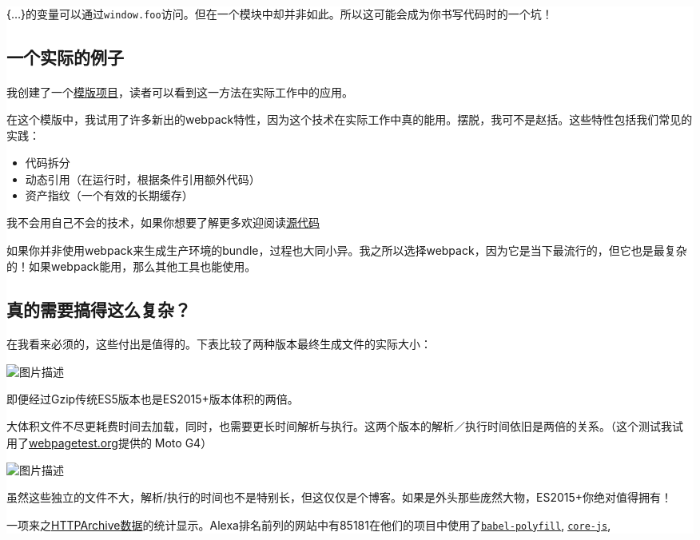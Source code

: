 {&#x2026;}</code>&#x7684;&#x53D8;&#x91CF;&#x53EF;&#x4EE5;&#x901A;&#x8FC7;<code>window.foo</code>&#x8BBF;&#x95EE;&#x3002;&#x4F46;&#x5728;&#x4E00;&#x4E2A;&#x6A21;&#x5757;&#x4E2D;&#x5374;&#x5E76;&#x975E;&#x5982;&#x6B64;&#x3002;&#x6240;&#x4EE5;&#x8FD9;&#x53EF;&#x80FD;&#x4F1A;&#x6210;&#x4E3A;&#x4F60;&#x4E66;&#x5199;&#x4EE3;&#x7801;&#x65F6;&#x7684;&#x4E00;&#x4E2A;&#x5751;&#xFF01;</li></ol><h2 id="articleHeader2">&#x4E00;&#x4E2A;&#x5B9E;&#x9645;&#x7684;&#x4F8B;&#x5B50;</h2><p>&#x6211;&#x521B;&#x5EFA;&#x4E86;&#x4E00;&#x4E2A;<a href="https://github.com/philipwalton/webpack-esnext-boilerplate" rel="nofollow noreferrer" target="_blank">&#x6A21;&#x7248;&#x9879;&#x76EE;</a>&#xFF0C;&#x8BFB;&#x8005;&#x53EF;&#x4EE5;&#x770B;&#x5230;&#x8FD9;&#x4E00;&#x65B9;&#x6CD5;&#x5728;&#x5B9E;&#x9645;&#x5DE5;&#x4F5C;&#x4E2D;&#x7684;&#x5E94;&#x7528;&#x3002;</p><p>&#x5728;&#x8FD9;&#x4E2A;&#x6A21;&#x7248;&#x4E2D;&#xFF0C;&#x6211;&#x8BD5;&#x7528;&#x4E86;&#x8BB8;&#x591A;&#x65B0;&#x51FA;&#x7684;webpack&#x7279;&#x6027;&#xFF0C;&#x56E0;&#x4E3A;&#x8FD9;&#x4E2A;&#x6280;&#x672F;&#x5728;&#x5B9E;&#x9645;&#x5DE5;&#x4F5C;&#x4E2D;&#x771F;&#x7684;&#x80FD;&#x7528;&#x3002;&#x6446;&#x8131;&#xFF0C;&#x6211;&#x53EF;&#x4E0D;&#x662F;&#x8D75;&#x62EC;&#x3002;&#x8FD9;&#x4E9B;&#x7279;&#x6027;&#x5305;&#x62EC;&#x6211;&#x4EEC;&#x5E38;&#x89C1;&#x7684;&#x5B9E;&#x8DF5;&#xFF1A;</p><ul><li>&#x4EE3;&#x7801;&#x62C6;&#x5206;</li><li>&#x52A8;&#x6001;&#x5F15;&#x7528;&#xFF08;&#x5728;&#x8FD0;&#x884C;&#x65F6;&#xFF0C;&#x6839;&#x636E;&#x6761;&#x4EF6;&#x5F15;&#x7528;&#x989D;&#x5916;&#x4EE3;&#x7801;&#xFF09;</li><li>&#x8D44;&#x4EA7;&#x6307;&#x7EB9;&#xFF08;&#x4E00;&#x4E2A;&#x6709;&#x6548;&#x7684;&#x957F;&#x671F;&#x7F13;&#x5B58;&#xFF09;</li></ul><p>&#x6211;&#x4E0D;&#x4F1A;&#x7528;&#x81EA;&#x5DF1;&#x4E0D;&#x4F1A;&#x7684;&#x6280;&#x672F;&#xFF0C;&#x5982;&#x679C;&#x4F60;&#x60F3;&#x8981;&#x4E86;&#x89E3;&#x66F4;&#x591A;&#x6B22;&#x8FCE;&#x9605;&#x8BFB;<a href="https://github.com/philipwalton/blog" rel="nofollow noreferrer" target="_blank">&#x6E90;&#x4EE3;&#x7801;</a></p><p>&#x5982;&#x679C;&#x4F60;&#x5E76;&#x975E;&#x4F7F;&#x7528;webpack&#x6765;&#x751F;&#x6210;&#x751F;&#x4EA7;&#x73AF;&#x5883;&#x7684;bundle&#xFF0C;&#x8FC7;&#x7A0B;&#x4E5F;&#x5927;&#x540C;&#x5C0F;&#x5F02;&#x3002;&#x6211;&#x4E4B;&#x6240;&#x4EE5;&#x9009;&#x62E9;webpack&#xFF0C;&#x56E0;&#x4E3A;&#x5B83;&#x662F;&#x5F53;&#x4E0B;&#x6700;&#x6D41;&#x884C;&#x7684;&#xFF0C;&#x4F46;&#x5B83;&#x4E5F;&#x662F;&#x6700;&#x590D;&#x6742;&#x7684;&#xFF01;&#x5982;&#x679C;webpack&#x80FD;&#x7528;&#xFF0C;&#x90A3;&#x4E48;&#x5176;&#x4ED6;&#x5DE5;&#x5177;&#x4E5F;&#x80FD;&#x4F7F;&#x7528;&#x3002;</p><h2 id="articleHeader3">&#x771F;&#x7684;&#x9700;&#x8981;&#x641E;&#x5F97;&#x8FD9;&#x4E48;&#x590D;&#x6742;&#xFF1F;</h2><p>&#x5728;&#x6211;&#x770B;&#x6765;&#x5FC5;&#x987B;&#x7684;&#xFF0C;&#x8FD9;&#x4E9B;&#x4ED8;&#x51FA;&#x662F;&#x503C;&#x5F97;&#x7684;&#x3002;&#x4E0B;&#x8868;&#x6BD4;&#x8F83;&#x4E86;&#x4E24;&#x79CD;&#x7248;&#x672C;&#x6700;&#x7EC8;&#x751F;&#x6210;&#x6587;&#x4EF6;&#x7684;&#x5B9E;&#x9645;&#x5927;&#x5C0F;&#xFF1A;</p><p><span class="img-wrap"><img data-src="/img/bVbcTJX?w=1314&amp;h=344" src="https://static.alili.tech/img/bVbcTJX?w=1314&amp;h=344" alt="&#x56FE;&#x7247;&#x63CF;&#x8FF0;" title="&#x56FE;&#x7247;&#x63CF;&#x8FF0;" style="cursor:pointer;display:inline"></span></p><p>&#x5373;&#x4FBF;&#x7ECF;&#x8FC7;Gzip&#x4F20;&#x7EDF;ES5&#x7248;&#x672C;&#x4E5F;&#x662F;ES2015+&#x7248;&#x672C;&#x4F53;&#x79EF;&#x7684;&#x4E24;&#x500D;&#x3002;</p><p>&#x5927;&#x4F53;&#x79EF;&#x6587;&#x4EF6;&#x4E0D;&#x5C3D;&#x66F4;&#x8017;&#x8D39;&#x65F6;&#x95F4;&#x53BB;&#x52A0;&#x8F7D;&#xFF0C;&#x540C;&#x65F6;&#xFF0C;&#x4E5F;&#x9700;&#x8981;&#x66F4;&#x957F;&#x65F6;&#x95F4;&#x89E3;&#x6790;&#x4E0E;&#x6267;&#x884C;&#x3002;&#x8FD9;&#x4E24;&#x4E2A;&#x7248;&#x672C;&#x7684;&#x89E3;&#x6790;&#xFF0F;&#x6267;&#x884C;&#x65F6;&#x95F4;&#x4F9D;&#x65E7;&#x662F;&#x4E24;&#x500D;&#x7684;&#x5173;&#x7CFB;&#x3002;&#xFF08;&#x8FD9;&#x4E2A;&#x6D4B;&#x8BD5;&#x6211;&#x8BD5;&#x7528;&#x4E86;<a href="https://webpagetest.org/" rel="nofollow noreferrer" target="_blank">webpagetest.org</a>&#x63D0;&#x4F9B;&#x7684; Moto G4&#xFF09;</p><p><span class="img-wrap"><img data-src="/img/bVbcTLW?w=1312&amp;h=340" src="https://static.alili.tech/img/bVbcTLW?w=1312&amp;h=340" alt="&#x56FE;&#x7247;&#x63CF;&#x8FF0;" title="&#x56FE;&#x7247;&#x63CF;&#x8FF0;" style="cursor:pointer"></span></p><p>&#x867D;&#x7136;&#x8FD9;&#x4E9B;&#x72EC;&#x7ACB;&#x7684;&#x6587;&#x4EF6;&#x4E0D;&#x5927;&#xFF0C;&#x89E3;&#x6790;/&#x6267;&#x884C;&#x7684;&#x65F6;&#x95F4;&#x4E5F;&#x4E0D;&#x662F;&#x7279;&#x522B;&#x957F;&#xFF0C;&#x4F46;&#x8FD9;&#x4EC5;&#x4EC5;&#x662F;&#x4E2A;&#x535A;&#x5BA2;&#x3002;&#x5982;&#x679C;&#x662F;&#x5916;&#x5934;&#x90A3;&#x4E9B;&#x5E9E;&#x7136;&#x5927;&#x7269;&#xFF0C;ES2015+&#x4F60;&#x7EDD;&#x5BF9;&#x503C;&#x5F97;&#x62E5;&#x6709;&#xFF01;</p><p>&#x4E00;&#x9879;&#x6765;&#x4E4B;<a href="https://bigquery.cloud.google.com/savedquery/438218511550:2cee796ae27f472fbfd517606a4bafc3" rel="nofollow noreferrer" target="_blank">HTTPArchive&#x6570;&#x636E;</a>&#x7684;&#x7EDF;&#x8BA1;&#x663E;&#x793A;&#x3002;Alexa&#x6392;&#x540D;&#x524D;&#x5217;&#x7684;&#x7F51;&#x7AD9;&#x4E2D;&#x6709;85181&#x5728;&#x4ED6;&#x4EEC;&#x7684;&#x9879;&#x76EE;&#x4E2D;&#x4F7F;&#x7528;&#x4E86;<a href="https://babeljs.io/docs/usage/polyfill/" rel="nofollow noreferrer" target="_blank"><code>babel-polyfill</code></a>, <a href="https://github.com/zloirock/core-js" rel="nofollow noreferrer" target="_blank"><code>core-js</code></a>,